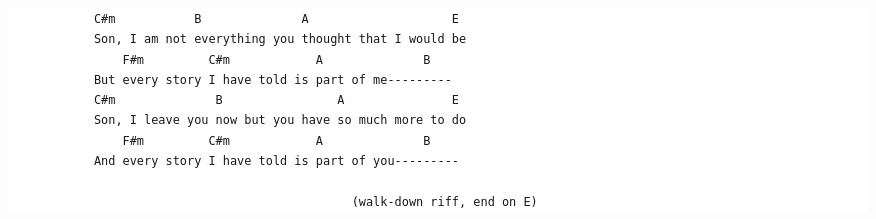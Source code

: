                 C#m           B              A                    E
                Son, I am not everything you thought that I would be
                    F#m         C#m            A              B
                But every story I have told is part of me---------
                C#m              B                A               E
                Son, I leave you now but you have so much more to do
                    F#m         C#m            A              B
                And every story I have told is part of you---------
                
                                                    (walk-down riff, end on E)
